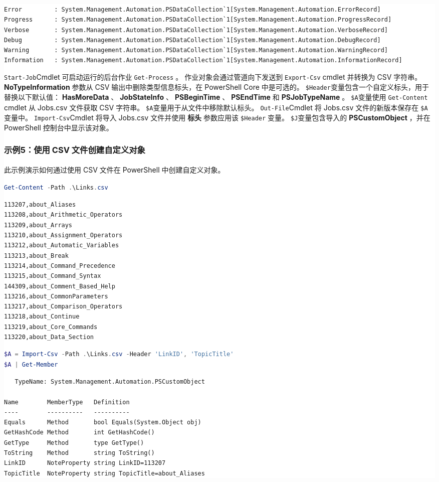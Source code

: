 ```Output
Error         : System.Management.Automation.PSDataCollection`1[System.Management.Automation.ErrorRecord]
Progress      : System.Management.Automation.PSDataCollection`1[System.Management.Automation.ProgressRecord]
Verbose       : System.Management.Automation.PSDataCollection`1[System.Management.Automation.VerboseRecord]
Debug         : System.Management.Automation.PSDataCollection`1[System.Management.Automation.DebugRecord]
Warning       : System.Management.Automation.PSDataCollection`1[System.Management.Automation.WarningRecord]
Information   : System.Management.Automation.PSDataCollection`1[System.Management.Automation.InformationRecord]
```

`Start-Job`Cmdlet 可启动运行的后台作业 `Get-Process` 。 作业对象会通过管道向下发送到 `Export-Csv` cmdlet 并转换为 CSV 字符串。 **NoTypeInformation** 参数从 CSV 输出中删除类型信息标头，在 PowerShell Core 中是可选的。
`$Header`变量包含一个自定义标头，用于替换以下默认值： **HasMoreData** 、 **JobStateInfo** 、 **PSBeginTime** 、 **PSEndTime** 和 **PSJobTypeName** 。 `$A`变量使用 `Get-Content` cmdlet 从 Jobs.csv 文件获取 CSV 字符串。 `$A`变量用于从文件中移除默认标头。 `Out-File`Cmdlet 将 Jobs.csv 文件的新版本保存在 `$A` 变量中。 `Import-Csv`Cmdlet 将导入 Jobs.csv 文件并使用 **标头** 参数应用该 `$Header` 变量。 `$J`变量包含导入的 **PSCustomObject** ，并在 PowerShell 控制台中显示该对象。

### 示例5：使用 CSV 文件创建自定义对象

此示例演示如何通过使用 CSV 文件在 PowerShell 中创建自定义对象。

```powershell
Get-Content -Path .\Links.csv
```

```Output
113207,about_Aliases
113208,about_Arithmetic_Operators
113209,about_Arrays
113210,about_Assignment_Operators
113212,about_Automatic_Variables
113213,about_Break
113214,about_Command_Precedence
113215,about_Command_Syntax
144309,about_Comment_Based_Help
113216,about_CommonParameters
113217,about_Comparison_Operators
113218,about_Continue
113219,about_Core_Commands
113220,about_Data_Section
```

```powershell
$A = Import-Csv -Path .\Links.csv -Header 'LinkID', 'TopicTitle'
$A | Get-Member
```

```Output
   TypeName: System.Management.Automation.PSCustomObject

Name        MemberType   Definition
----        ----------   ----------
Equals      Method       bool Equals(System.Object obj)
GetHashCode Method       int GetHashCode()
GetType     Method       type GetType()
ToString    Method       string ToString()
LinkID      NoteProperty string LinkID=113207
TopicTitle  NoteProperty string TopicTitle=about_Aliases
```
